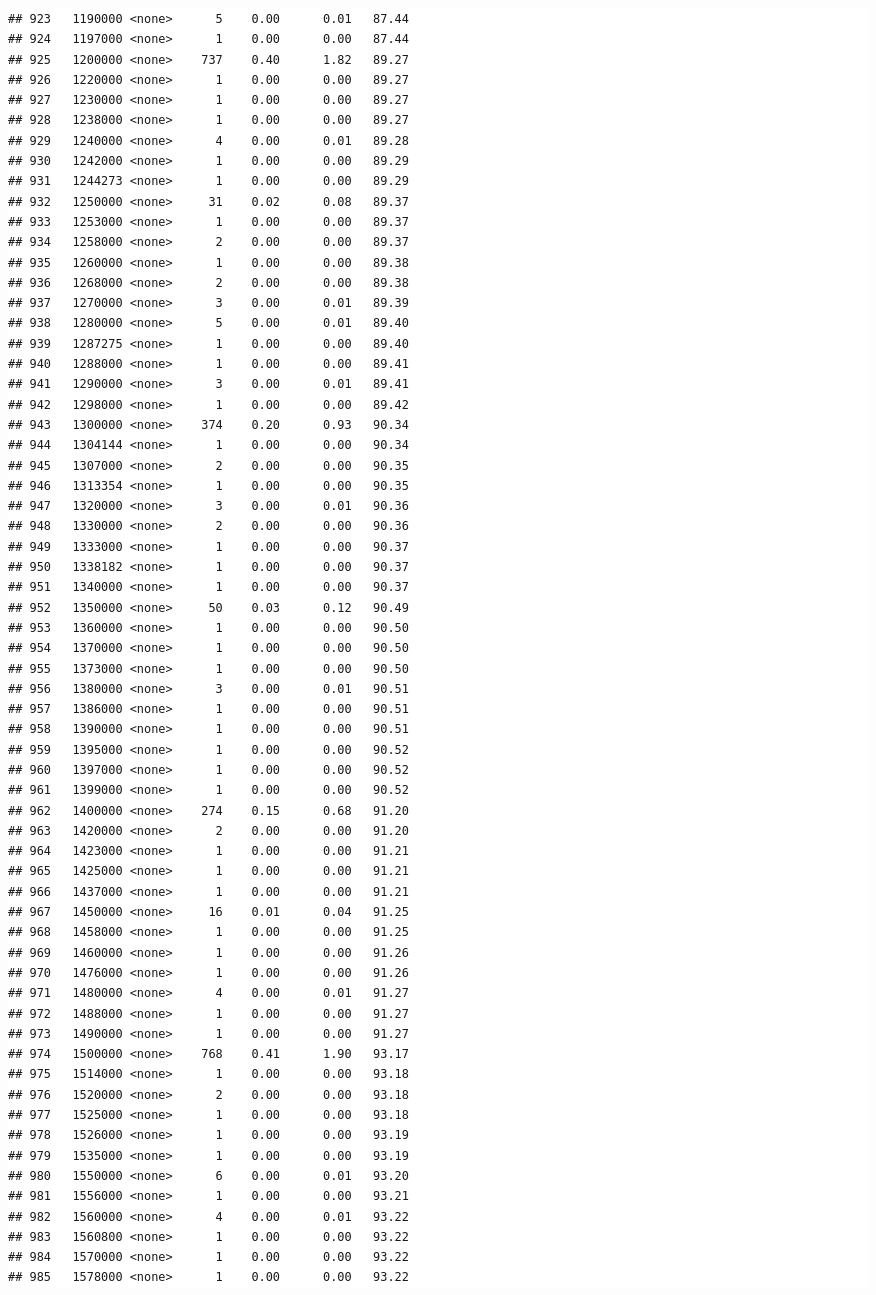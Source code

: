 ```
## 923   1190000 <none>      5    0.00      0.01   87.44
## 924   1197000 <none>      1    0.00      0.00   87.44
## 925   1200000 <none>    737    0.40      1.82   89.27
## 926   1220000 <none>      1    0.00      0.00   89.27
## 927   1230000 <none>      1    0.00      0.00   89.27
## 928   1238000 <none>      1    0.00      0.00   89.27
## 929   1240000 <none>      4    0.00      0.01   89.28
## 930   1242000 <none>      1    0.00      0.00   89.29
## 931   1244273 <none>      1    0.00      0.00   89.29
## 932   1250000 <none>     31    0.02      0.08   89.37
## 933   1253000 <none>      1    0.00      0.00   89.37
## 934   1258000 <none>      2    0.00      0.00   89.37
## 935   1260000 <none>      1    0.00      0.00   89.38
## 936   1268000 <none>      2    0.00      0.00   89.38
## 937   1270000 <none>      3    0.00      0.01   89.39
## 938   1280000 <none>      5    0.00      0.01   89.40
## 939   1287275 <none>      1    0.00      0.00   89.40
## 940   1288000 <none>      1    0.00      0.00   89.41
## 941   1290000 <none>      3    0.00      0.01   89.41
## 942   1298000 <none>      1    0.00      0.00   89.42
## 943   1300000 <none>    374    0.20      0.93   90.34
## 944   1304144 <none>      1    0.00      0.00   90.34
## 945   1307000 <none>      2    0.00      0.00   90.35
## 946   1313354 <none>      1    0.00      0.00   90.35
## 947   1320000 <none>      3    0.00      0.01   90.36
## 948   1330000 <none>      2    0.00      0.00   90.36
## 949   1333000 <none>      1    0.00      0.00   90.37
## 950   1338182 <none>      1    0.00      0.00   90.37
## 951   1340000 <none>      1    0.00      0.00   90.37
## 952   1350000 <none>     50    0.03      0.12   90.49
## 953   1360000 <none>      1    0.00      0.00   90.50
## 954   1370000 <none>      1    0.00      0.00   90.50
## 955   1373000 <none>      1    0.00      0.00   90.50
## 956   1380000 <none>      3    0.00      0.01   90.51
## 957   1386000 <none>      1    0.00      0.00   90.51
## 958   1390000 <none>      1    0.00      0.00   90.51
## 959   1395000 <none>      1    0.00      0.00   90.52
## 960   1397000 <none>      1    0.00      0.00   90.52
## 961   1399000 <none>      1    0.00      0.00   90.52
## 962   1400000 <none>    274    0.15      0.68   91.20
## 963   1420000 <none>      2    0.00      0.00   91.20
## 964   1423000 <none>      1    0.00      0.00   91.21
## 965   1425000 <none>      1    0.00      0.00   91.21
## 966   1437000 <none>      1    0.00      0.00   91.21
## 967   1450000 <none>     16    0.01      0.04   91.25
## 968   1458000 <none>      1    0.00      0.00   91.25
## 969   1460000 <none>      1    0.00      0.00   91.26
## 970   1476000 <none>      1    0.00      0.00   91.26
## 971   1480000 <none>      4    0.00      0.01   91.27
## 972   1488000 <none>      1    0.00      0.00   91.27
## 973   1490000 <none>      1    0.00      0.00   91.27
## 974   1500000 <none>    768    0.41      1.90   93.17
## 975   1514000 <none>      1    0.00      0.00   93.18
## 976   1520000 <none>      2    0.00      0.00   93.18
## 977   1525000 <none>      1    0.00      0.00   93.18
## 978   1526000 <none>      1    0.00      0.00   93.19
## 979   1535000 <none>      1    0.00      0.00   93.19
## 980   1550000 <none>      6    0.00      0.01   93.20
## 981   1556000 <none>      1    0.00      0.00   93.21
## 982   1560000 <none>      4    0.00      0.01   93.22
## 983   1560800 <none>      1    0.00      0.00   93.22
## 984   1570000 <none>      1    0.00      0.00   93.22
## 985   1578000 <none>      1    0.00      0.00   93.22
```